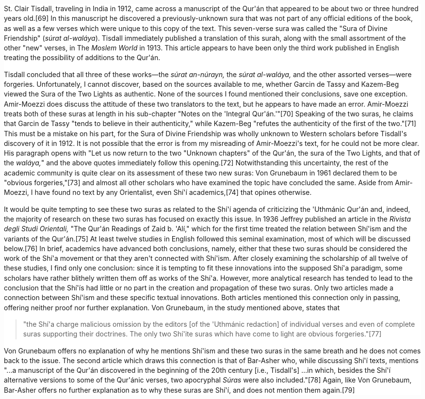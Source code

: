 St. Clair Tisdall, traveling in India in 1912, came across a manuscript of the Qur'án that appeared to be about two or three hundred years old.\[69\] In this manuscript he discovered a previously-unknown sura that was not part of any official editions of the book, as well as a few verses which were unique to this copy of the text. This seven-verse sura was called the "Sura of Divine Friendship" (_súrat al-waláya_). Tisdall immediately published a translation of this surah, along with the small assortment of the other "new" verses, in The _Moslem World_ in 1913. This article appears to have been only the third work published in English treating the possibility of additions to the Qur'án.

Tisdall concluded that all three of these works—the _súrat an-núrayn,_ the _súrat al-waláya,_ and the other assorted verses—were forgeries. Unfortunately, I cannot discover, based on the sources available to me, whether Garcin de Tassy and Kazem-Beg viewed the Sura of the Two Lights as authentic. None of the sources I found mentioned their conclusions, save one exception. Amir-Moezzi does discuss the attitude of these two translators to the text, but he appears to have made an error. Amir-Moezzi treats both of these suras at length in his sub-chapter "Notes on the 'Integral Qur'án.'"\[70\] Speaking of the two suras, he claims that Garcin de Tassy "tends to believe in their authenticity," while Kazem-Beg "refutes the authenticity of the first of the two."\[71\] This must be a mistake on his part, for the Sura of Divine Friendship was wholly unknown to Western scholars before Tisdall's discovery of it in 1912. It is not possible that the error is from my misreading of Amir-Moezzi's text, for he could not be more clear. His paragraph opens with "Let us now return to the two "Unknown chapters" of the Qur'án, the sura of the Two Lights, and that of the _waláya,_" and the above quotes immediately follow this opening.\[72\] Notwithstanding this uncertainty, the rest of the academic community is quite clear on its assessment of these two new suras: Von Grunebaum in 1961 declared them to be "obvious forgeries,"\[73\] and almost all other scholars who have examined the topic have concluded the same. Aside from Amir-Moezzi, I have found no text by any Orientalist, even Shí'í academics,\[74\] that opines otherwise.

It would be quite tempting to see these two suras as related to the Shí'í agenda of criticizing the 'Uthmánic Qur'án and, indeed, the majority of research on these two suras has focused on exactly this issue. In 1936 Jeffrey published an article in the _Rivista degli Studi Orientali,_ "The Qur'án Readings of Zaid b. 'Alí," which for the first time treated the relation between Shí'ism and the variants of the Qur'án.\[75\] At least twelve studies in English followed this seminal examination, most of which will be discussed below.\[76\] In brief, academics have advanced both conclusions, namely, either that these two suras should be considered the work of the Shí'a movement or that they aren't connected with Shí'ism. After closely examining the scholarship of all twelve of these studies, I find only one conclusion: since it is tempting to fit these innovations into the supposed Shí'a paradigm, some scholars have rather blithely written them off as works of the Shí'a. However, more analytical research has tended to lead to the conclusion that the Shí'ís had little or no part in the creation and propagation of these two suras. Only two articles made a connection between Shí'ism and these specific textual innovations. Both articles mentioned this connection only in passing, offering neither proof nor further explanation. Von Grunebaum, in the study mentioned above, states that

> "the Shí'a charge malicious omission by the editors \[of the 'Uthmánic redaction\] of individual verses and even of complete suras supporting their doctrines. The only two Shí'ite suras which have come to light are obvious forgeries."\[77\]

Von Grunebaum offers no explanation of why he mentions Shí'ism and these two suras in the same breath and he does not comes back to the issue. The second article which draws this connection is that of Bar-Asher who, while discussing Shí'í texts, mentions "...a manuscript of the Qur'án discovered in the beginning of the 20th century \[i.e., Tisdall's\] ...in which, besides the Shí'í alternative versions to some of the Qur'ánic verses, two apocryphal _Súras_ were also included."\[78\] Again, like Von Grunebaum, Bar-Asher offers no further explanation as to why these suras are Shí'í, and does not mention them again.\[79\]
